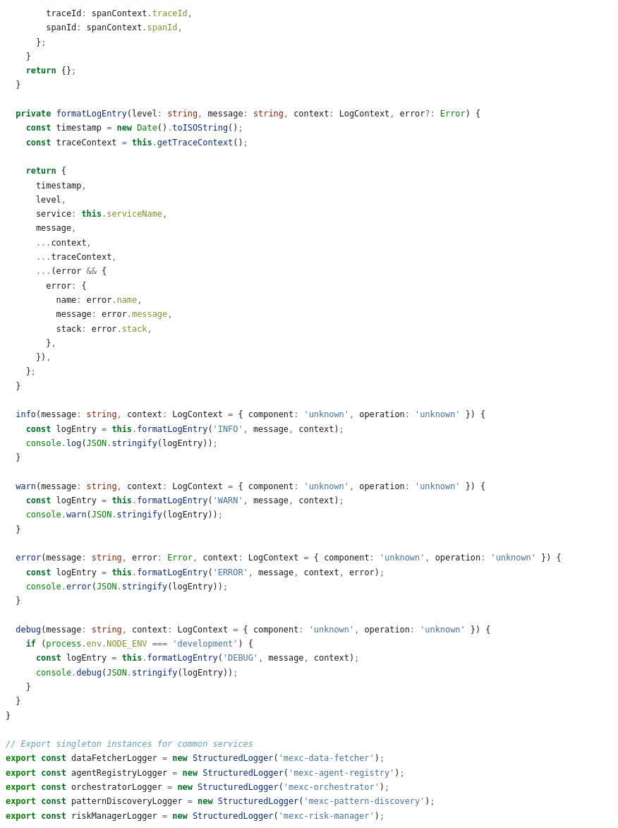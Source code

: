 ```typescript
        traceId: spanContext.traceId,
        spanId: spanContext.spanId,
      };
    }
    return {};
  }

  private formatLogEntry(level: string, message: string, context: LogContext, error?: Error) {
    const timestamp = new Date().toISOString();
    const traceContext = this.getTraceContext();
    
    return {
      timestamp,
      level,
      service: this.serviceName,
      message,
      ...context,
      ...traceContext,
      ...(error && {
        error: {
          name: error.name,
          message: error.message,
          stack: error.stack,
        },
      }),
    };
  }

  info(message: string, context: LogContext = { component: 'unknown', operation: 'unknown' }) {
    const logEntry = this.formatLogEntry('INFO', message, context);
    console.log(JSON.stringify(logEntry));
  }

  warn(message: string, context: LogContext = { component: 'unknown', operation: 'unknown' }) {
    const logEntry = this.formatLogEntry('WARN', message, context);
    console.warn(JSON.stringify(logEntry));
  }

  error(message: string, error: Error, context: LogContext = { component: 'unknown', operation: 'unknown' }) {
    const logEntry = this.formatLogEntry('ERROR', message, context, error);
    console.error(JSON.stringify(logEntry));
  }

  debug(message: string, context: LogContext = { component: 'unknown', operation: 'unknown' }) {
    if (process.env.NODE_ENV === 'development') {
      const logEntry = this.formatLogEntry('DEBUG', message, context);
      console.debug(JSON.stringify(logEntry));
    }
  }
}

// Export singleton instances for common services
export const dataFetcherLogger = new StructuredLogger('mexc-data-fetcher');
export const agentRegistryLogger = new StructuredLogger('mexc-agent-registry');
export const orchestratorLogger = new StructuredLogger('mexc-orchestrator');
export const patternDiscoveryLogger = new StructuredLogger('mexc-pattern-discovery');
export const riskManagerLogger = new StructuredLogger('mexc-risk-manager');
```
